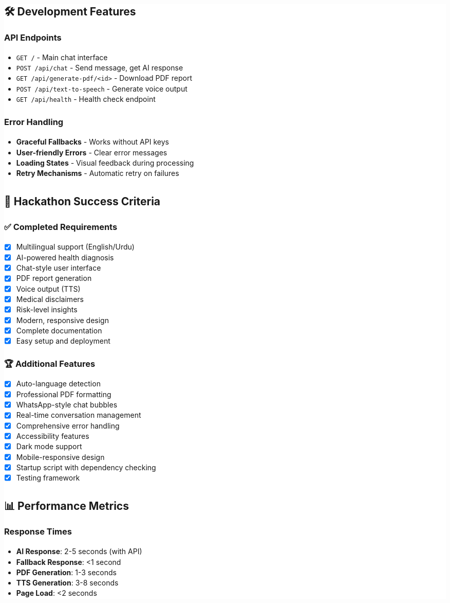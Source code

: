 ## 🛠️ Development Features

### API Endpoints
- `GET /` - Main chat interface
- `POST /api/chat` - Send message, get AI response
- `GET /api/generate-pdf/<id>` - Download PDF report
- `POST /api/text-to-speech` - Generate voice output
- `GET /api/health` - Health check endpoint

### Error Handling
- **Graceful Fallbacks** - Works without API keys
- **User-friendly Errors** - Clear error messages
- **Loading States** - Visual feedback during processing
- **Retry Mechanisms** - Automatic retry on failures

## 🎯 Hackathon Success Criteria

### ✅ Completed Requirements
- [x] Multilingual support (English/Urdu)
- [x] AI-powered health diagnosis
- [x] Chat-style user interface
- [x] PDF report generation
- [x] Voice output (TTS)
- [x] Medical disclaimers
- [x] Risk-level insights
- [x] Modern, responsive design
- [x] Complete documentation
- [x] Easy setup and deployment

### 🏆 Additional Features
- [x] Auto-language detection
- [x] Professional PDF formatting
- [x] WhatsApp-style chat bubbles
- [x] Real-time conversation management
- [x] Comprehensive error handling
- [x] Accessibility features
- [x] Dark mode support
- [x] Mobile-responsive design
- [x] Startup script with dependency checking
- [x] Testing framework

## 📊 Performance Metrics

### Response Times
- **AI Response**: 2-5 seconds (with API)
- **Fallback Response**: <1 second
- **PDF Generation**: 1-3 seconds
- **TTS Generation**: 3-8 seconds
- **Page Load**: <2 seconds
